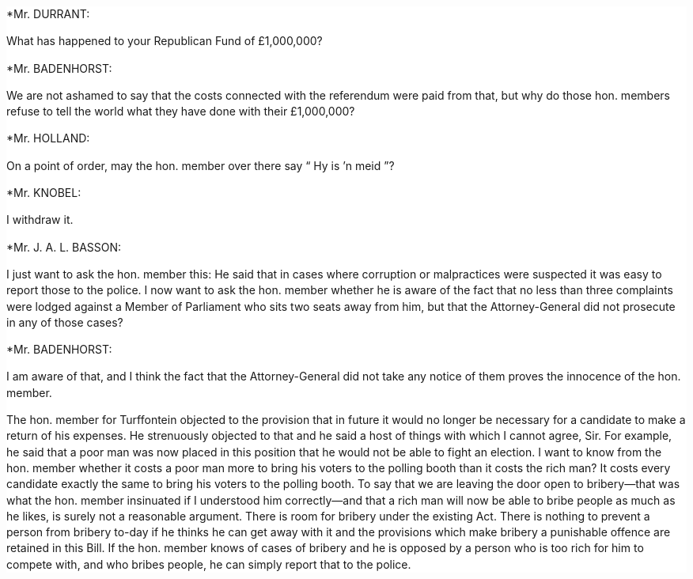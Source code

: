 <speech by="#durrant">

<from><span class="col_6447-6448" refersTo="page_0445"/>*Mr. <person refersTo="hansard_za">DURRANT</person>:</from>

<p>What has happened to your Republican Fund of &#x00A3;1,000,000?</p>

</speech>

<speech by="#badenhorst">

<from>*Mr. <person refersTo="hansard_za">BADENHORST</person>:</from>

<p>We are not ashamed to say that the costs connected with the referendum were paid from that, but why do those hon. members refuse to tell the world what they have done with their &#x00A3;1,000,000?</p>

</speech>

<speech by="#holland">

<from>*Mr. <person refersTo="hansard_za">HOLLAND</person>:</from>

<p>On a point of order, may the hon. member over there say &#x201C; Hy is &#x2019;n meid &#x201D;?</p>

</speech>

<speech by="#knobel">

<from>*Mr. <person refersTo="hansard_za">KNOBEL</person>:</from>

<p>I withdraw it.</p>

</speech>

<speech by="#basson">

<from>*Mr. <person refersTo="hansard_za">J. A. L. BASSON</person>:</from>

<p>I just want to ask the hon. member this: He said that in cases where corruption or malpractices were suspected it was easy to report those to the police. I now want to ask the hon. member whether he is aware of the fact that no less than three complaints were lodged against a Member of Parliament who sits two seats away from him, but that the Attorney-General did not prosecute in any of those cases?</p>

</speech>

<speech by="#badenhorst">

<from>*Mr. <person refersTo="hansard_za">BADENHORST</person>:</from>

<p>I am aware of that, and I think the fact that the Attorney-General did not take any notice of them proves the innocence of the hon. member.</p>

<p>The hon. member for Turffontein objected to the provision that in future it would no longer be necessary for a candidate to make a return of his expenses. He strenuously objected to that and he said a host of things with which I cannot agree, Sir. For example, he said that a poor man was now placed in this position that he would not be able to fight an election. I want to know from the hon. member whether it costs a poor man more to bring his voters to the polling booth than it costs the rich man? It costs every candidate exactly the same to bring his voters to the polling booth. To say that we are leaving the door open to bribery&#x2014;that was what the hon. member insinuated if I understood him correctly&#x2014;and that a rich man will now be able to bribe people as much as he likes, is surely not a reasonable argument. There is room for bribery under the existing Act. There is nothing to prevent a person from bribery to-day if he thinks he can get away with it and the provisions which make bribery a punishable offence are retained in this Bill. If the hon. member knows of cases of bribery and he is opposed by a person who is too rich for him to compete with, and who bribes people, he can simply report that to the police.</p>
